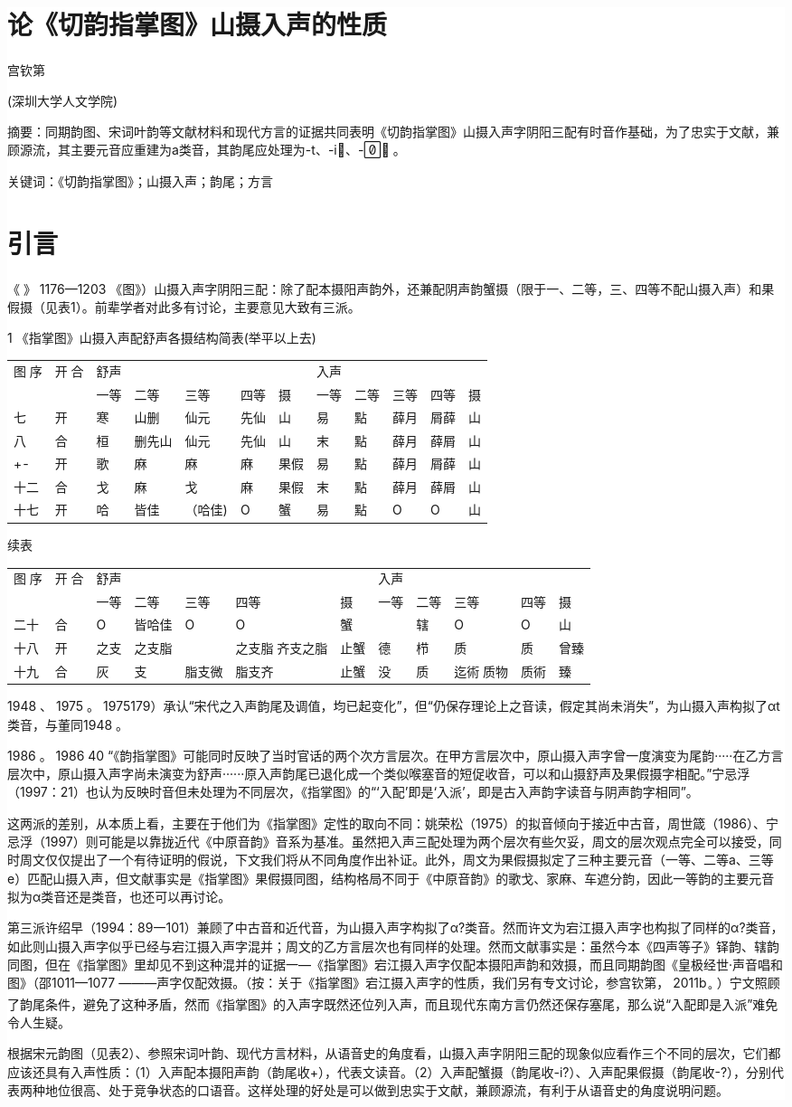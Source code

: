 # 论《切韵指掌图》山摄入声的性质  

宫钦第  

(深圳大学人文学院)  

摘要：同期韵图、宋词叶韵等文献材料和现代方言的证据共同表明《切韵指掌图》山摄入声字阴阳三配有时音作基础，为了忠实于文献，兼顾源流，其主要元音应重建为a类音，其韵尾应处理为-t、-i、- 。  

关键词：《切韵指掌图》；山摄入声；韵尾；方言  

# 引言  

《 》 1176—1203 《图》）山摄入声字阴阳三配：除了配本摄阳声韵外，还兼配阴声韵蟹摄（限于一、二等，三、四等不配山摄入声）和果假摄（见表1）。前辈学者对此多有讨论，主要意见大致有三派。  

1 《指掌图》山摄入声配舒声各摄结构简表(举平以上去)  


<html><body><table><tr><td rowspan="2">图 序</td><td rowspan="2">开 合</td><td colspan="5">舒声</td><td colspan="5">入声</td></tr><tr><td>一等</td><td>二等</td><td>三等</td><td>四等</td><td>摄</td><td>一等</td><td>二等</td><td>三等</td><td>四等</td><td>摄</td></tr><tr><td>七</td><td>开</td><td>寒</td><td>山删</td><td>仙元</td><td>先仙</td><td>山</td><td>易</td><td>點</td><td>薛月</td><td>屑薛</td><td>山</td></tr><tr><td>八</td><td>合</td><td>桓</td><td>删先山</td><td>仙元</td><td>先仙</td><td>山</td><td>末</td><td>點</td><td>薛月</td><td>薛屑</td><td>山</td></tr><tr><td>+-</td><td>开</td><td>歌</td><td>麻</td><td>麻</td><td>麻</td><td>果假</td><td>易</td><td>點</td><td>薛月</td><td>屑薛</td><td>山</td></tr><tr><td>十二</td><td>合</td><td>戈</td><td>麻</td><td>戈</td><td>麻</td><td>果假</td><td>末</td><td>點</td><td>薛月</td><td>薛屑</td><td>山</td></tr><tr><td>十七</td><td>开</td><td>哈</td><td>皆佳</td><td>（哈佳)</td><td>O</td><td>蟹</td><td>易</td><td>點</td><td>O</td><td>O</td><td>山</td></tr></table></body></html>  

续表  


<html><body><table><tr><td rowspan="2">图 序</td><td rowspan="2">开 合</td><td colspan="5">舒声</td><td colspan="5">入声</td></tr><tr><td>一等</td><td>二等</td><td>三等</td><td>四等</td><td>摄</td><td>一等</td><td>二等</td><td>三等</td><td>四等</td><td>摄</td></tr><tr><td>二十</td><td>合</td><td>O</td><td>皆哈佳</td><td>O</td><td>O</td><td>蟹</td><td></td><td>辖</td><td>O</td><td>O</td><td>山</td></tr><tr><td>十八</td><td>开</td><td>之支</td><td>之支脂</td><td></td><td>之支脂 齐支之脂</td><td>止蟹</td><td>德</td><td>栉</td><td>质</td><td>质</td><td>曾臻</td></tr><tr><td>十九</td><td>合</td><td>灰</td><td>支</td><td>脂支微</td><td>脂支齐</td><td>止蟹</td><td>没</td><td>质</td><td>迄術 质物</td><td>质術</td><td>臻</td></tr></table></body></html>  

1948 、 1975 。 1975179）承认“宋代之入声韵尾及调值，均已起变化”，但“仍保存理论上之音读，假定其尚未消失”，为山摄入声构拟了αt类音，与董同1948 。  

1986 。 1986 40 “《韵指掌图》可能同时反映了当时官话的两个次方言层次。在甲方言层次中，原山摄入声字曾一度演变为尾韵·····在乙方言层次中，原山摄入声字尚未演变为舒声······原入声韵尾已退化成一个类似喉塞音的短促收音，可以和山摄舒声及果假摄字相配。”宁忌浮（1997：21）也认为反映时音但未处理为不同层次，《指掌图》的“‘入配’即是‘入派’，即是古入声韵字读音与阴声韵字相同”。  

这两派的差别，从本质上看，主要在于他们为《指掌图》定性的取向不同：姚荣松（1975）的拟音倾向于接近中古音，周世箴（1986）、宁忌浮（1997）则可能是以靠拢近代《中原音韵》音系为基准。虽然把入声三配处理为两个层次有些欠妥，周文的层次观点完全可以接受，同时周文仅仅提出了一个有待证明的假说，下文我们将从不同角度作出补证。此外，周文为果假摄拟定了三种主要元音（一等、二等a、三等e）匹配山摄入声，但文献事实是《指掌图》果假摄同图，结构格局不同于《中原音韵》的歌戈、家麻、车遮分韵，因此一等韵的主要元音拟为α类音还是类音，也还可以再讨论。  

第三派许绍早（1994：89一101）兼顾了中古音和近代音，为山摄入声字构拟了α?类音。然而许文为宕江摄入声字也构拟了同样的α?类音，如此则山摄入声字似乎已经与宕江摄入声字混并；周文的乙方言层次也有同样的处理。然而文献事实是：虽然今本《四声等子》铎韵、辖韵同图，但在《指掌图》里却见不到这种混并的证据一—《指掌图》宕江摄入声字仅配本摄阳声韵和效摄，而且同期韵图《皇极经世·声音唱和图》（邵1011—1077 ———声字仅配效摄。（按：关于《指掌图》宕江摄入声字的性质，我们另有专文讨论，参宫钦第， $2011\mathrm{b}_{\circ}$ ）宁文照顾了韵尾条件，避免了这种矛盾，然而《指掌图》的入声字既然还位列入声，而且现代东南方言仍然还保存塞尾，那么说“入配即是入派”难免令人生疑。  

根据宋元韵图（见表2）、参照宋词叶韵、现代方言材料，从语音史的角度看，山摄入声字阴阳三配的现象似应看作三个不同的层次，它们都应该还具有入声性质：（1）入声配本摄阳声韵（韵尾收+），代表文读音。（2）入声配蟹摄（韵尾收-i?）、入声配果假摄（韵尾收-?），分别代表两种地位很高、处于竞争状态的口语音。这样处理的好处是可以做到忠实于文献，兼顾源流，有利于从语音史的角度说明问题。  
